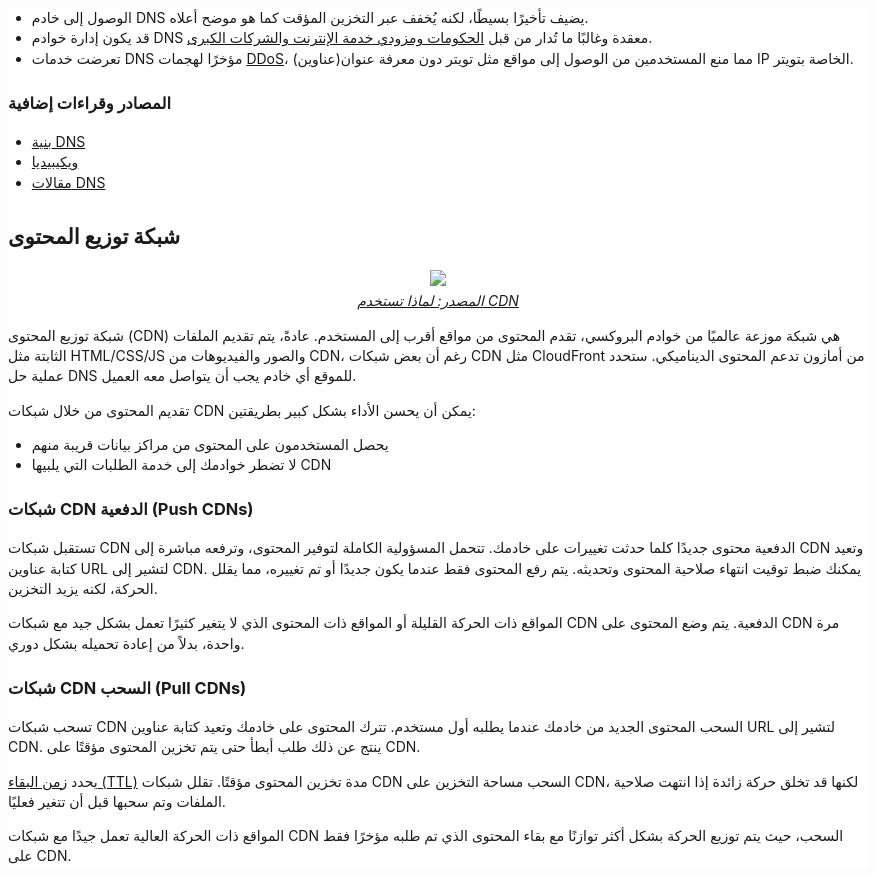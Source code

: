 * الوصول إلى خادم DNS يضيف تأخيرًا بسيطًا، لكنه يُخفف عبر التخزين المؤقت كما هو موضح أعلاه.
* قد يكون إدارة خوادم DNS معقدة وغالبًا ما تُدار من قبل [الحكومات ومزودي خدمة الإنترنت والشركات الكبرى](http://superuser.com/questions/472695/who-controls-the-dns-servers/472729).
* تعرضت خدمات DNS مؤخرًا لهجمات [DDoS](http://dyn.com/blog/dyn-analysis-summary-of-friday-october-21-attack/)، مما منع المستخدمين من الوصول إلى مواقع مثل تويتر دون معرفة عنوان(عناوين) IP الخاصة بتويتر.

### المصادر وقراءات إضافية

* [بنية DNS](https://technet.microsoft.com/en-us/library/dd197427(v=ws.10).aspx)
* [ويكيبيديا](https://en.wikipedia.org/wiki/Domain_Name_System)
* [مقالات DNS](https://support.dnsimple.com/categories/dns/)


## شبكة توزيع المحتوى

<p align="center">
  <img src="https://raw.githubusercontent.com/donnemartin/system-design-primer/master/images/h9TAuGI.jpg">
  <br/>
  <i><a href=https://www.creative-artworks.eu/why-use-a-content-delivery-network-cdn/>المصدر: لماذا تستخدم CDN</a></i>
</p>

شبكة توزيع المحتوى (CDN) هي شبكة موزعة عالميًا من خوادم البروكسي، تقدم المحتوى من مواقع أقرب إلى المستخدم. عادةً، يتم تقديم الملفات الثابتة مثل HTML/CSS/JS والصور والفيديوهات من CDN، رغم أن بعض شبكات CDN مثل CloudFront من أمازون تدعم المحتوى الديناميكي. ستحدد عملية حل DNS للموقع أي خادم يجب أن يتواصل معه العميل.

تقديم المحتوى من خلال شبكات CDN يمكن أن يحسن الأداء بشكل كبير بطريقتين:

* يحصل المستخدمون على المحتوى من مراكز بيانات قريبة منهم
* لا تضطر خوادمك إلى خدمة الطلبات التي يلبيها CDN

### شبكات CDN الدفعية (Push CDNs)

تستقبل شبكات CDN الدفعية محتوى جديدًا كلما حدثت تغييرات على خادمك. تتحمل المسؤولية الكاملة لتوفير المحتوى، وترفعه مباشرة إلى CDN وتعيد كتابة عناوين URL لتشير إلى CDN. يمكنك ضبط توقيت انتهاء صلاحية المحتوى وتحديثه. يتم رفع المحتوى فقط عندما يكون جديدًا أو تم تغييره، مما يقلل الحركة، لكنه يزيد التخزين.

المواقع ذات الحركة القليلة أو المواقع ذات المحتوى الذي لا يتغير كثيرًا تعمل بشكل جيد مع شبكات CDN الدفعية. يتم وضع المحتوى على CDN مرة واحدة، بدلاً من إعادة تحميله بشكل دوري.

### شبكات CDN السحب (Pull CDNs)

تسحب شبكات CDN السحب المحتوى الجديد من خادمك عندما يطلبه أول مستخدم. تترك المحتوى على خادمك وتعيد كتابة عناوين URL لتشير إلى CDN. ينتج عن ذلك طلب أبطأ حتى يتم تخزين المحتوى مؤقتًا على CDN.

يحدد [زمن البقاء (TTL)](https://en.wikipedia.org/wiki/Time_to_live) مدة تخزين المحتوى مؤقتًا. تقلل شبكات CDN السحب مساحة التخزين على CDN، لكنها قد تخلق حركة زائدة إذا انتهت صلاحية الملفات وتم سحبها قبل أن تتغير فعليًا.

المواقع ذات الحركة العالية تعمل جيدًا مع شبكات CDN السحب، حيث يتم توزيع الحركة بشكل أكثر توازنًا مع بقاء المحتوى الذي تم طلبه مؤخرًا فقط على CDN.
